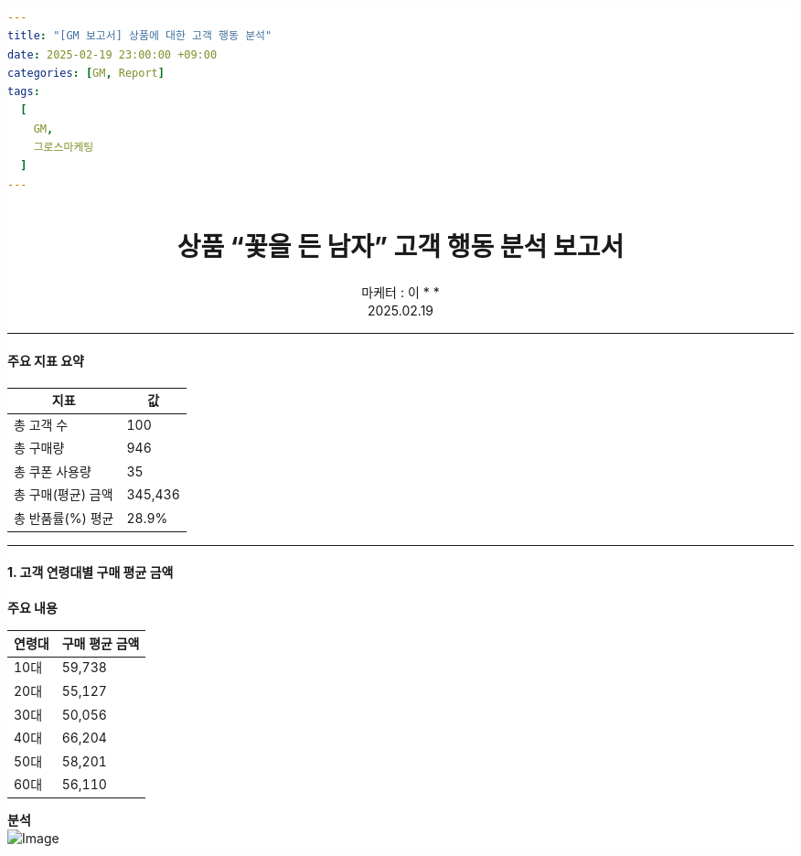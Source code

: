 ```yaml
---
title: "[GM 보고서] 상품에 대한 고객 행동 분석"
date: 2025-02-19 23:00:00 +09:00
categories: [GM, Report]
tags:
  [
    GM,
    그로스마케팅
  ]
---
```


# **<center>상품 “꽃을 든 남자” 고객 행동 분석 보고서</center>**  
<center>마케터 : 이 * *</center>
<center>2025.02.19</center>

---

#### **주요 지표 요약**

| 지표 | 값 |
| --- | --- |
| 총 고객 수 | 100 |
| 총 구매량 | 946 |
| 총 쿠폰 사용량 | 35 |
| 총 구매(평균) 금액 | 345,436 |
| 총 반품률(%) 평균 | 28.9% |

---

#### **1. 고객 연령대별 구매 평균 금액**

**주요 내용**

| 연령대 | 구매 평균 금액 |
| --- | --- |
| 10대 | 59,738 |
| 20대 | 55,127 |
| 30대 | 50,056 |
| 40대 | 66,204 |
| 50대 | 58,201 |
| 60대 | 56,110 |

**분석**  
![Image](https://github.com/user-attachments/assets/4aee300e-24ac-4796-954e-d3031fb6bb47)
